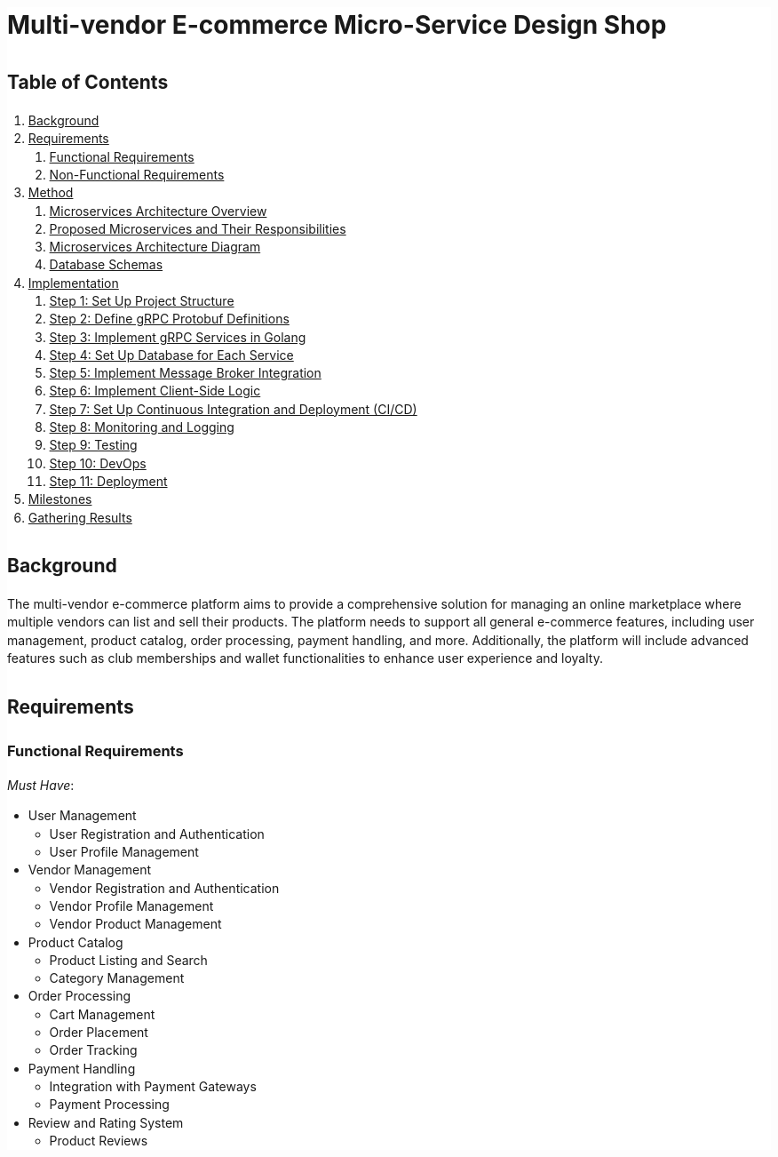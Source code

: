 # Multi-vendor E-commerce Micro-Service Design Shop
## Table of Contents
1. [Background](#background)
2. [Requirements](#requirements)
    1. [Functional Requirements](#functional-requirements)
    2. [Non-Functional Requirements](#non-functional-requirements)
3. [Method](#method)
    1. [Microservices Architecture Overview](#microservices-architecture-overview)
    2. [Proposed Microservices and Their Responsibilities](#proposed-microservices-and-their-responsibilities)
    3. [Microservices Architecture Diagram](#microservices-architecture-diagram)
    4. [Database Schemas](#database-schemas)
4. [Implementation](#implementation)
    1. [Step 1: Set Up Project Structure](#step-1-set-up-project-structure)
    2. [Step 2: Define gRPC Protobuf Definitions](#step-2-define-grpc-protobuf-definitions)
    3. [Step 3: Implement gRPC Services in Golang](#step-3-implement-grpc-services-in-golang)
    4. [Step 4: Set Up Database for Each Service](#step-4-set-up-database-for-each-service)
    5. [Step 5: Implement Message Broker Integration](#step-5-implement-message-broker-integration)
    6. [Step 6: Implement Client-Side Logic](#step-6-implement-client-side-logic)
    7. [Step 7: Set Up Continuous Integration and Deployment (CI/CD)](#step-7-set-up-continuous-integration-and-deployment-cicd)
    8. [Step 8: Monitoring and Logging](#step-8-monitoring-and-logging)
    9. [Step 9: Testing](#step-9-testing)
    10. [Step 10: DevOps](#step-10-devops)
    11. [Step 11: Deployment](#step-10-deployment)
5. [Milestones](#milestones)
6. [Gathering Results](#gathering-results)

## Background

The multi-vendor e-commerce platform aims to provide a comprehensive solution for managing an online marketplace where multiple vendors can list and sell their products. The platform needs to support all general e-commerce features, including user management, product catalog, order processing, payment handling, and more. Additionally, the platform will include advanced features such as club memberships and wallet functionalities to enhance user experience and loyalty.

## Requirements

### Functional Requirements

*Must Have*:
- User Management
  - User Registration and Authentication
  - User Profile Management
- Vendor Management
  - Vendor Registration and Authentication
  - Vendor Profile Management
  - Vendor Product Management
- Product Catalog
  - Product Listing and Search
  - Category Management
- Order Processing
  - Cart Management
  - Order Placement
  - Order Tracking
- Payment Handling
  - Integration with Payment Gateways
  - Payment Processing
- Review and Rating System
  - Product Reviews